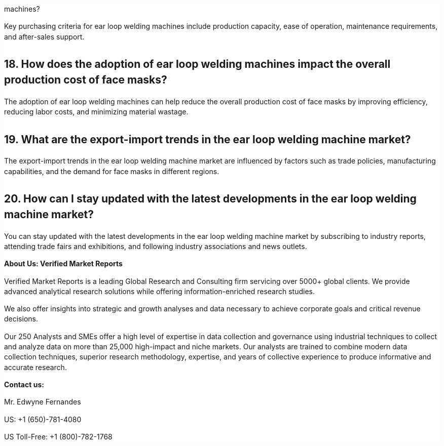 machines?</h2><p>Key purchasing criteria for ear loop welding machines include production capacity, ease of operation, maintenance requirements, and after-sales support.</p><h2>18. How does the adoption of ear loop welding machines impact the overall production cost of face masks?</h2><p>The adoption of ear loop welding machines can help reduce the overall production cost of face masks by improving efficiency, reducing labor costs, and minimizing material wastage.</p><h2>19. What are the export-import trends in the ear loop welding machine market?</h2><p>The export-import trends in the ear loop welding machine market are influenced by factors such as trade policies, manufacturing capabilities, and the demand for face masks in different regions.</p><h2>20. How can I stay updated with the latest developments in the ear loop welding machine market?</h2><p>You can stay updated with the latest developments in the ear loop welding machine market by subscribing to industry reports, attending trade fairs and exhibitions, and following industry associations and news outlets.</p></body></html><p id="" class=""><strong>About Us: Verified Market Reports</strong></p><p id="" class="">Verified Market Reports is a leading Global Research and Consulting firm servicing over 5000+ global clients. We provide advanced analytical research solutions while offering information-enriched research studies.</p><p id="" class="">We also offer insights into strategic and growth analyses and data necessary to achieve corporate goals and critical revenue decisions.</p><p id="" class="">Our 250 Analysts and SMEs offer a high level of expertise in data collection and governance using industrial techniques to collect and analyze data on more than 25,000 high-impact and niche markets. Our analysts are trained to combine modern data collection techniques, superior research methodology, expertise, and years of collective experience to produce informative and accurate research.</p><p id="" class=""><strong>Contact us:</strong></p><p id="" class="">Mr. Edwyne Fernandes</p><p id="" class="">US: +1 (650)-781-4080</p><p id="" class="">US Toll-Free: +1 (800)-782-1768</p>
